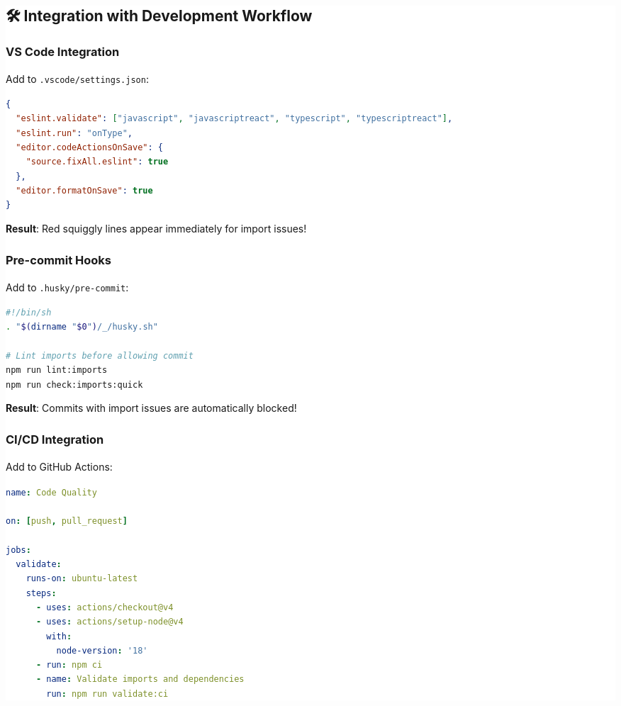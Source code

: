 ## 🛠️ Integration with Development Workflow

### **VS Code Integration**

Add to `.vscode/settings.json`:

```json
{
  "eslint.validate": ["javascript", "javascriptreact", "typescript", "typescriptreact"],
  "eslint.run": "onType",
  "editor.codeActionsOnSave": {
    "source.fixAll.eslint": true
  },
  "editor.formatOnSave": true
}
```

**Result**: Red squiggly lines appear immediately for import issues!

### **Pre-commit Hooks**

Add to `.husky/pre-commit`:

```bash
#!/bin/sh
. "$(dirname "$0")/_/husky.sh"

# Lint imports before allowing commit
npm run lint:imports
npm run check:imports:quick
```

**Result**: Commits with import issues are automatically blocked!

### **CI/CD Integration**

Add to GitHub Actions:

```yaml
name: Code Quality

on: [push, pull_request]

jobs:
  validate:
    runs-on: ubuntu-latest
    steps:
      - uses: actions/checkout@v4
      - uses: actions/setup-node@v4
        with:
          node-version: '18'
      - run: npm ci
      - name: Validate imports and dependencies
        run: npm run validate:ci
```
